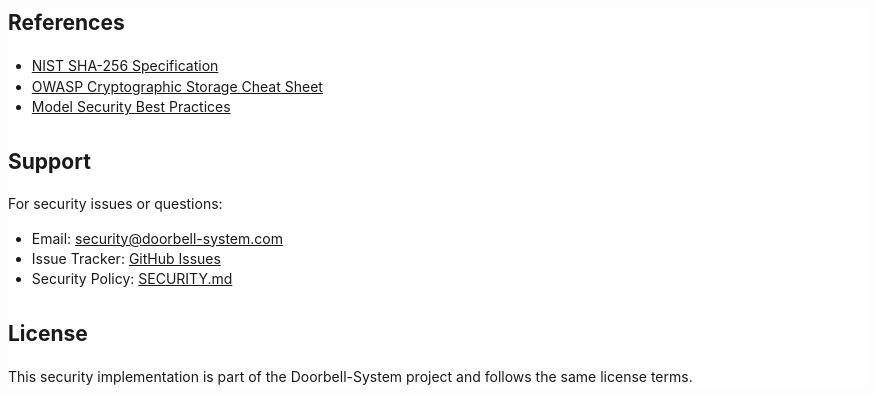 ## References

- [NIST SHA-256 Specification](https://nvlpubs.nist.gov/nistpubs/FIPS/NIST.FIPS.180-4.pdf)
- [OWASP Cryptographic Storage Cheat Sheet](https://cheatsheetseries.owasp.org/cheatsheets/Cryptographic_Storage_Cheat_Sheet.html)
- [Model Security Best Practices](https://github.com/EthicalML/awesome-production-machine-learning#model-security)

## Support

For security issues or questions:
- Email: security@doorbell-system.com
- Issue Tracker: [GitHub Issues](https://github.com/itsnothuy/Doorbell-System/issues)
- Security Policy: [SECURITY.md](../SECURITY.md)

## License

This security implementation is part of the Doorbell-System project and follows the same license terms.

